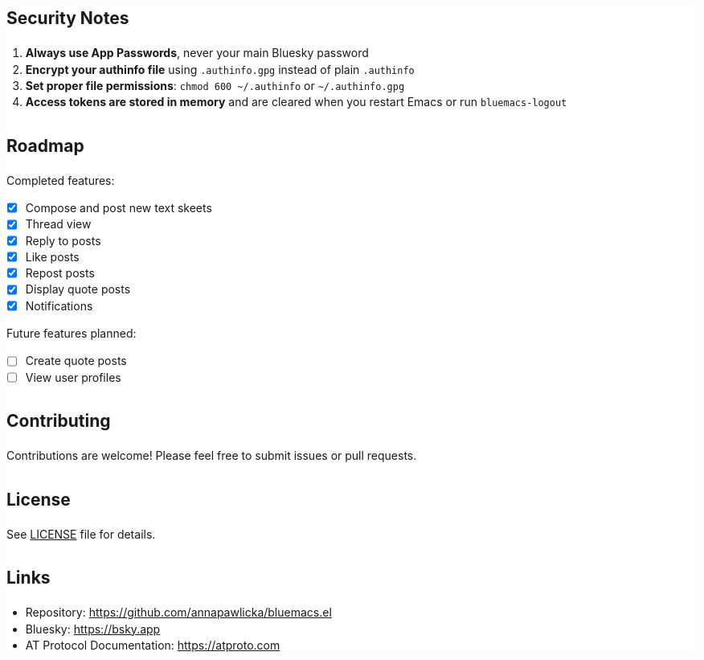 ## Security Notes

1. **Always use App Passwords**, never your main Bluesky password
2. **Encrypt your authinfo file** using `.authinfo.gpg` instead of plain `.authinfo`
3. **Set proper file permissions**: `chmod 600 ~/.authinfo` or `~/.authinfo.gpg`
4. **Access tokens are stored in memory** and are cleared when you restart Emacs or run `bluemacs-logout`

## Roadmap

Completed features:
- [x] Compose and post new text skeets
- [x] Thread view
- [x] Reply to posts
- [x] Like posts
- [x] Repost posts
- [x] Display quote posts
- [x] Notifications

Future features planned:
- [ ] Create quote posts
- [ ] View user profiles

## Contributing

Contributions are welcome! Please feel free to submit issues or pull requests.

## License

See [LICENSE](LICENSE) file for details.

## Links

- Repository: https://github.com/annapawlicka/bluemacs.el
- Bluesky: https://bsky.app
- AT Protocol Documentation: https://atproto.com
